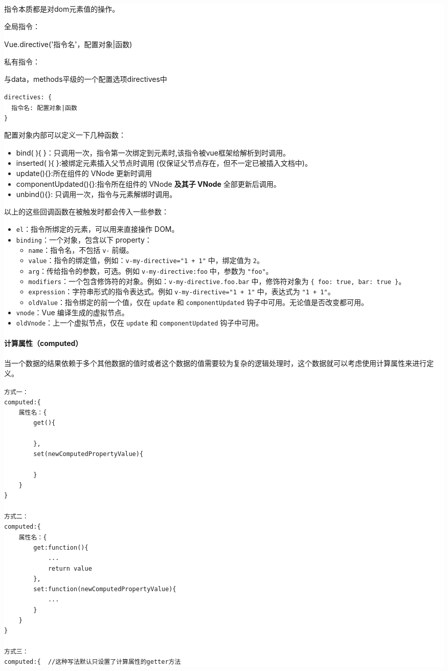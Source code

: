 指令本质都是对dom元素值的操作。

全局指令：

Vue.directive('指令名'，配置对象|函数)

私有指令：

与data，methods平级的一个配置选项directives中

```
directives: {
  指令名: 配置对象|函数
}
```

配置对象内部可以定义一下几种函数：

- bind( ){ }：只调用一次，指令第一次绑定到元素时,该指令被vue框架给解析到时调用。
- inserted( ){ }:被绑定元素插入父节点时调用 (仅保证父节点存在，但不一定已被插入文档中)。
- update(){}:所在组件的 VNode 更新时调用
- componentUpdated(){}:指令所在组件的 VNode **及其子 VNode** 全部更新后调用。
- unbind(){}: 只调用一次，指令与元素解绑时调用。

以上的这些回调函数在被触发时都会传入一些参数：

- `el`：指令所绑定的元素，可以用来直接操作 DOM。
- `binding`：一个对象，包含以下 property：
  - `name`：指令名，不包括 `v-` 前缀。
  - `value`：指令的绑定值，例如：`v-my-directive="1 + 1"` 中，绑定值为 `2`。
  - `arg`：传给指令的参数，可选。例如 `v-my-directive:foo` 中，参数为 `"foo"`。
  - `modifiers`：一个包含修饰符的对象。例如：`v-my-directive.foo.bar` 中，修饰符对象为 `{ foo: true, bar: true }`。
  - `expression`：字符串形式的指令表达式。例如 `v-my-directive="1 + 1"` 中，表达式为 `"1 + 1"`。
  - `oldValue`：指令绑定的前一个值，仅在 `update` 和 `componentUpdated` 钩子中可用。无论值是否改变都可用。
- `vnode`：Vue 编译生成的虚拟节点。
- `oldVnode`：上一个虚拟节点，仅在 `update` 和 `componentUpdated` 钩子中可用。

#### 计算属性（computed）

当一个数据的结果依赖于多个其他数据的值时或者这个数据的值需要较为复杂的逻辑处理时，这个数据就可以考虑使用计算属性来进行定义。

```
方式一：
computed:{
	属性名：{
		get(){
		
		},
		set(newComputedPropertyValue){
		
		}
	}
}

方式二：
computed:{
	属性名：{
		get:function(){
			...
			return value
		},
		set:function(newComputedPropertyValue){
			...
		}
	}
}

方式三：
computed:{  //这种写法默认只设置了计算属性的getter方法
```